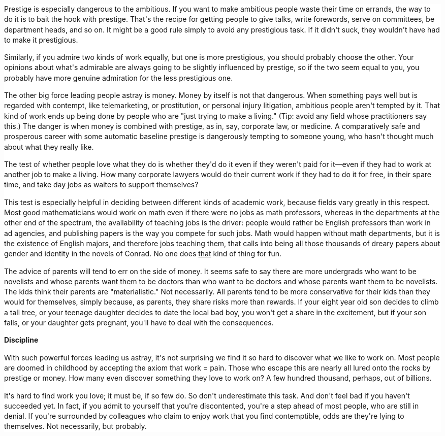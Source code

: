 Prestige is especially dangerous to the ambitious. If you want to make ambitious people waste their time on errands, the way to do it is to bait the hook with prestige. That's the recipe for getting people to give talks, write forewords, serve on committees, be department heads, and so on. It might be a good rule simply to avoid any prestigious task. If it didn't suck, they wouldn't have had to make it prestigious.

Similarly, if you admire two kinds of work equally, but one is more prestigious, you should probably choose the other. Your opinions about what's admirable are always going to be slightly influenced by prestige, so if the two seem equal to you, you probably have more genuine admiration for the less prestigious one.

The other big force leading people astray is money. Money by itself is not that dangerous. When something pays well but is regarded with contempt, like telemarketing, or prostitution, or personal injury litigation, ambitious people aren't tempted by it. That kind of work ends up being done by people who are "just trying to make a living." (Tip: avoid any field whose practitioners say this.) The danger is when money is combined with prestige, as in, say, corporate law, or medicine. A comparatively safe and prosperous career with some automatic baseline prestige is dangerously tempting to someone young, who hasn't thought much about what they really like.

The test of whether people love what they do is whether they'd do it even if they weren't paid for it—even if they had to work at another job to make a living. How many corporate lawyers would do their current work if they had to do it for free, in their spare time, and take day jobs as waiters to support themselves?

This test is especially helpful in deciding between different kinds of academic work, because fields vary greatly in this respect. Most good mathematicians would work on math even if there were no jobs as math professors, whereas in the departments at the other end of the spectrum, the availability of teaching jobs is the driver: people would rather be English professors than work in ad agencies, and publishing papers is the way you compete for such jobs. Math would happen without math departments, but it is the existence of English majors, and therefore jobs teaching them, that calls into being all those thousands of dreary papers about gender and identity in the novels of Conrad. No one does [that](http://www.google.com/scholar?q=gender+identity+narrative+discourse+transcend) kind of thing for fun.

The advice of parents will tend to err on the side of money. It seems safe to say there are more undergrads who want to be novelists and whose parents want them to be doctors than who want to be doctors and whose parents want them to be novelists. The kids think their parents are "materialistic." Not necessarily. All parents tend to be more conservative for their kids than they would for themselves, simply because, as parents, they share risks more than rewards. If your eight year old son decides to climb a tall tree, or your teenage daughter decides to date the local bad boy, you won't get a share in the excitement, but if your son falls, or your daughter gets pregnant, you'll have to deal with the consequences.

**Discipline**

With such powerful forces leading us astray, it's not surprising we find it so hard to discover what we like to work on. Most people are doomed in childhood by accepting the axiom that work = pain. Those who escape this are nearly all lured onto the rocks by prestige or money. How many even discover something they love to work on? A few hundred thousand, perhaps, out of billions.

It's hard to find work you love; it must be, if so few do. So don't underestimate this task. And don't feel bad if you haven't succeeded yet. In fact, if you admit to yourself that you're discontented, you're a step ahead of most people, who are still in denial. If you're surrounded by colleagues who claim to enjoy work that you find contemptible, odds are they're lying to themselves. Not necessarily, but probably.
